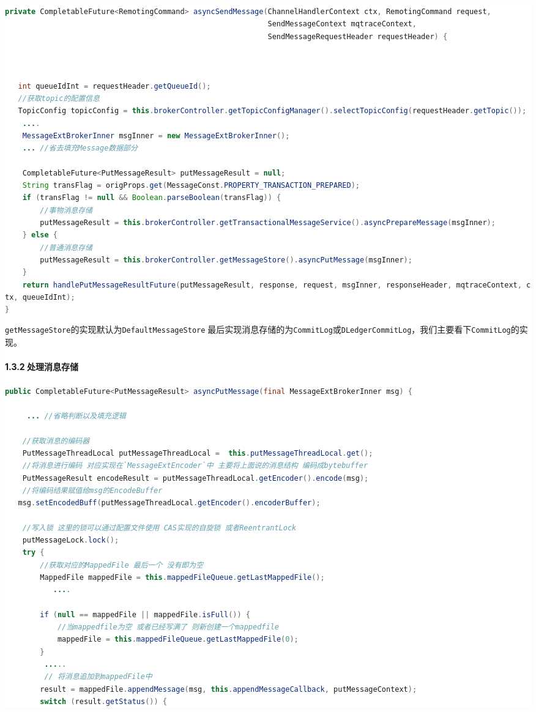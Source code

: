 ```java
private CompletableFuture<RemotingCommand> asyncSendMessage(ChannelHandlerContext ctx, RemotingCommand request,
                                                            SendMessageContext mqtraceContext,
                                                            SendMessageRequestHeader requestHeader) {
  
  
 
   int queueIdInt = requestHeader.getQueueId();
   //获取topic的配置信息
   TopicConfig topicConfig = this.brokerController.getTopicConfigManager().selectTopicConfig(requestHeader.getTopic());
    ....
    MessageExtBrokerInner msgInner = new MessageExtBrokerInner();
    ... //省去填充Message数据部分

    CompletableFuture<PutMessageResult> putMessageResult = null;
    String transFlag = origProps.get(MessageConst.PROPERTY_TRANSACTION_PREPARED);
    if (transFlag != null && Boolean.parseBoolean(transFlag)) {
        //事物消息存储
        putMessageResult = this.brokerController.getTransactionalMessageService().asyncPrepareMessage(msgInner);
    } else {
        //普通消息存储
        putMessageResult = this.brokerController.getMessageStore().asyncPutMessage(msgInner);
    }
    return handlePutMessageResultFuture(putMessageResult, response, request, msgInner, responseHeader, mqtraceContext, ctx, queueIdInt);
}

```

`getMessageStore`的实现默认为`DefaultMessageStore` 最后实现消息存储的为`CommitLog`或`DLedgerCommitLog`，我们主要看下`CommitLog`的实现。

#### 1.3.2 处理消息存储

```java
public CompletableFuture<PutMessageResult> asyncPutMessage(final MessageExtBrokerInner msg) {

     ... //省略判断以及填充逻辑
     
    //获取消息的编码器
    PutMessageThreadLocal putMessageThreadLocal =  this.putMessageThreadLocal.get();
    //将消息进行编码 对应实现在`MessageExtEncoder`中 主要将上面说的消息结构 编码成bytebuffer
    PutMessageResult encodeResult = putMessageThreadLocal.getEncoder().encode(msg);
    //将编码结果赋值给msg的EncodeBuffer
   msg.setEncodedBuff(putMessageThreadLocal.getEncoder().encoderBuffer);

    //写入锁 这里的锁可以通过配置文件使用 CAS实现的自旋锁 或者ReentrantLock
    putMessageLock.lock(); 
    try {
        //获取对应的MappedFile 最后一个 没有即为空
        MappedFile mappedFile = this.mappedFileQueue.getLastMappedFile();
           ....
          
        if (null == mappedFile || mappedFile.isFull()) {
            //当mappedfile为空 或者已经写满了 则新创建一个mappedfile
            mappedFile = this.mappedFileQueue.getLastMappedFile(0); 
        }
         .....
         // 将消息追加到mappedFile中
        result = mappedFile.appendMessage(msg, this.appendMessageCallback, putMessageContext);
        switch (result.getStatus()) {
```